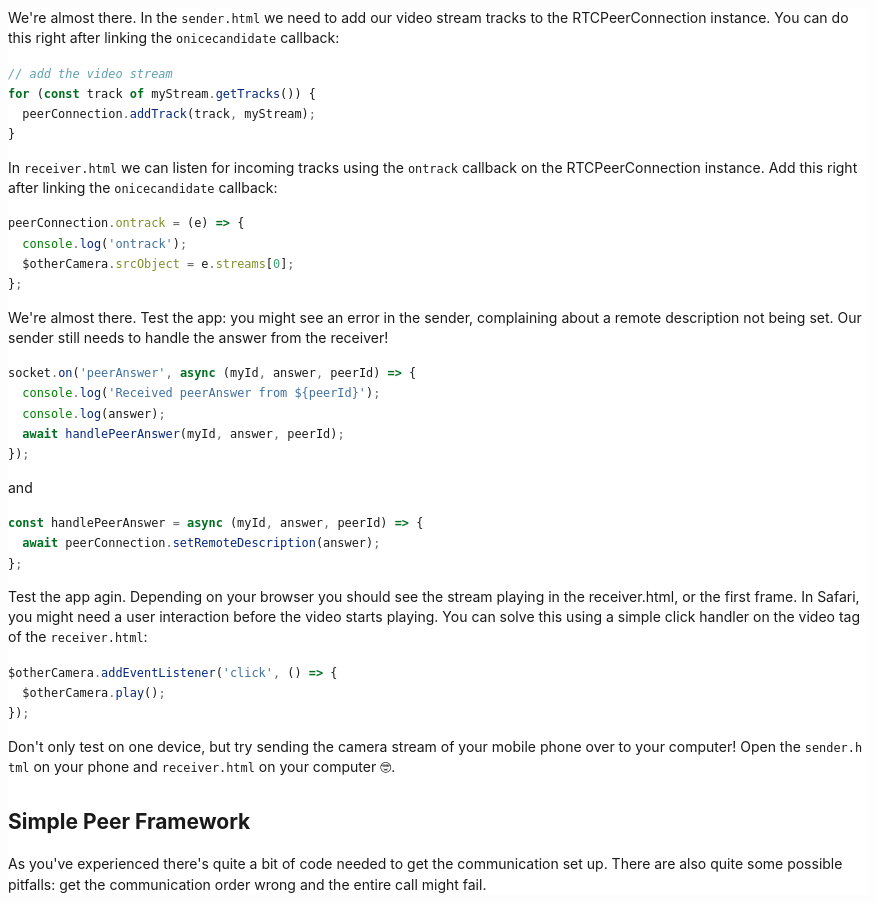 We're almost there. In the `sender.html` we need to add our video stream tracks to the RTCPeerConnection instance. You can do this right after linking the `onicecandidate` callback:

```javascript
// add the video stream
for (const track of myStream.getTracks()) {
  peerConnection.addTrack(track, myStream);
}
```

In `receiver.html` we can listen for incoming tracks using the `ontrack` callback on the RTCPeerConnection instance. Add this right after linking the `onicecandidate` callback:

```javascript
peerConnection.ontrack = (e) => {
  console.log('ontrack');
  $otherCamera.srcObject = e.streams[0];
};
```

We're almost there. Test the app: you might see an error in the sender, complaining about a remote description not being set. Our sender still needs to handle the answer from the receiver!

```javascript
socket.on('peerAnswer', async (myId, answer, peerId) => {
  console.log('Received peerAnswer from ${peerId}');
  console.log(answer);
  await handlePeerAnswer(myId, answer, peerId);
});
```

and

```javascript
const handlePeerAnswer = async (myId, answer, peerId) => {
  await peerConnection.setRemoteDescription(answer);
};
```

Test the app agin. Depending on your browser you should see the stream playing in the receiver.html, or the first frame. In Safari, you might need a user interaction before the video starts playing. You can solve this using a simple click handler on the video tag of the `receiver.html`:

```javascript
$otherCamera.addEventListener('click', () => {
  $otherCamera.play();
});
```

Don't only test on one device, but try sending the camera stream of your mobile phone over to your computer! Open the `sender.html` on your phone and `receiver.html` on your computer 🤓.

## Simple Peer Framework

As you've experienced there's quite a bit of code needed to get the communication set up. There are also quite some possible pitfalls: get the communication order wrong and the entire call might fail.
